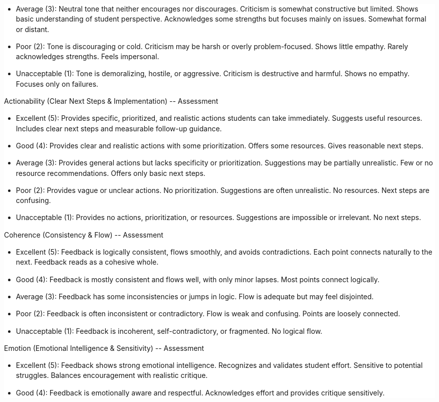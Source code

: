 -   Average (3): Neutral tone that neither encourages nor discourages.
    Criticism is somewhat constructive but limited. Shows basic
    understanding of student perspective. Acknowledges some strengths
    but focuses mainly on issues. Somewhat formal or distant.

-   Poor (2): Tone is discouraging or cold. Criticism may be harsh or
    overly problem-focused. Shows little empathy. Rarely acknowledges
    strengths. Feels impersonal.

-   Unacceptable (1): Tone is demoralizing, hostile, or aggressive.
    Criticism is destructive and harmful. Shows no empathy. Focuses only
    on failures.

Actionability (Clear Next Steps & Implementation) -- Assessment

-   Excellent (5): Provides specific, prioritized, and realistic actions
    students can take immediately. Suggests useful resources. Includes
    clear next steps and measurable follow-up guidance.

-   Good (4): Provides clear and realistic actions with some
    prioritization. Offers some resources. Gives reasonable next steps.

-   Average (3): Provides general actions but lacks specificity or
    prioritization. Suggestions may be partially unrealistic. Few or no
    resource recommendations. Offers only basic next steps.

-   Poor (2): Provides vague or unclear actions. No prioritization.
    Suggestions are often unrealistic. No resources. Next steps are
    confusing.

-   Unacceptable (1): Provides no actions, prioritization, or resources.
    Suggestions are impossible or irrelevant. No next steps.

Coherence (Consistency & Flow) -- Assessment

-   Excellent (5): Feedback is logically consistent, flows smoothly, and
    avoids contradictions. Each point connects naturally to the next.
    Feedback reads as a cohesive whole.

-   Good (4): Feedback is mostly consistent and flows well, with only
    minor lapses. Most points connect logically.

-   Average (3): Feedback has some inconsistencies or jumps in logic.
    Flow is adequate but may feel disjointed.

-   Poor (2): Feedback is often inconsistent or contradictory. Flow is
    weak and confusing. Points are loosely connected.

-   Unacceptable (1): Feedback is incoherent, self-contradictory, or
    fragmented. No logical flow.

Emotion (Emotional Intelligence & Sensitivity) -- Assessment

-   Excellent (5): Feedback shows strong emotional intelligence.
    Recognizes and validates student effort. Sensitive to potential
    struggles. Balances encouragement with realistic critique.

-   Good (4): Feedback is emotionally aware and respectful. Acknowledges
    effort and provides critique sensitively.

